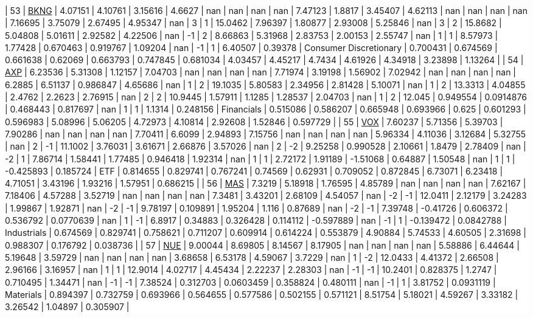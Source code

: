 |  53 | [BKNG](https://finance.yahoo.com/quote/BKNG/financials)   |   4.07151    |   4.10761   |   3.15616   |   4.6627    |          nan |         nan |         nan |         nan |   7.47123   |   1.8817    |  3.45407   |   4.62113   |          nan |         nan |         nan |         nan |  7.16695    |   3.75079   |  2.67495   |   4.95347   |          nan |           3 |           1 |   15.0462   |  7.96397    |   1.80877   |  2.93008   |  5.25846    |          nan |           3 |           2 |  15.8682    |  5.04808    |  5.01611    |  2.92582    |   4.22506   |          nan |          -1 |           2 |   8.66863   |  5.31968    |  2.83753    |  2.00153   |  2.55747   |         nan |          1 |          1 |   8.57973   |  1.77428    |  0.670463   |  0.919767   |  1.09204    |         nan |         -1 |          1 |   6.40507    | 0.39378    | Consumer Discretionary | 0.700431  | 0.674569   | 0.661638  | 0.62069   | 0.663793  | 0.747845 | 0.681034 |   4.03457   |  4.45217    |  4.7434    |  4.61926   |  4.34918     |  3.23898    |  1.13264    |
|  54 | [AXP](https://finance.yahoo.com/quote/AXP/financials)     |   6.23536    |   5.31308   |   1.12157   |   7.04703   |          nan |         nan |         nan |         nan |   7.71974   |   3.19198   |  1.56902   |   7.02942   |          nan |         nan |         nan |         nan |  6.2885     |   6.51137   |  0.986847  |   4.65686   |          nan |           1 |           2 |   19.1035   |  5.80583    |   2.34956   |  2.81428   |  5.10071    |          nan |           1 |           2 |  13.3313    |  4.04855    |  2.4762     |  2.2623     |   2.76915   |          nan |           2 |           2 |  10.9445    |  1.57911    |  1.1285     |  1.28537   |  2.04703   |         nan |          1 |          2 |  12.045     |  0.949554   |  0.0914876  |  0.468443   |  0.817697   |         nan |          1 |          1 |   1.1314     | 0.248156   | Financials             | 0.515086  | 0.586207   | 0.665948  | 0.693966  | 0.625     | 0.601293 | 0.596983 |   5.08996   |  5.06205    |  4.72973   |  4.10814   |  2.92608     |  1.52846    |  0.597729   |
|  55 | [VOX](https://finance.yahoo.com/quote/VOX/financials)     |   7.60237    |   5.71356   |   5.39703   |   7.90286   |          nan |         nan |         nan |         nan |   7.70411   |   6.6099    |  2.94893   |   7.15756   |          nan |         nan |         nan |         nan |  5.96334    |   4.11036   |  3.12684   |   5.32755   |          nan |           2 |          -1 |   11.1002   |  3.76031    |   3.61671   |  2.66876   |  3.57026    |          nan |           2 |          -2 |   9.25258   |  0.990528   |  2.10661    |  1.8479     |   2.78409   |          nan |          -2 |           1 |   7.86714   |  1.58441    |  1.77485    |  0.946418  |  1.92314   |         nan |          1 |          1 |   2.72172   |  1.91189    | -1.51068    |  0.64887    |  1.50548    |         nan |          1 |          1 |  -0.425893   | 0.185724   | ETF                    | 0.814655  | 0.829741   | 0.767241  | 0.74569   | 0.62931   | 0.709052 | 0.872845 |   6.73071   |  6.23418    |  4.71051   |  3.43196   |  1.93216     |  1.57951    |  0.686215   |
|  56 | [MAS](https://finance.yahoo.com/quote/MAS/financials)     |   7.3219     |   5.18918   |   1.76595   |   4.85789   |          nan |         nan |         nan |         nan |   7.62167   |   7.18406   |  4.57288   |   3.52719   |          nan |         nan |         nan |         nan |  7.3481     |   3.43201   |  2.68109   |   4.54057   |          nan |          -2 |          -1 |   12.0411   |  2.12179    |   3.24283   |  1.99867   |  1.92871    |          nan |          -2 |          -1 |   9.78197   |  0.109891   |  1.95204    |  1.116      |   0.87689   |          nan |          -2 |          -1 |   7.39748   | -0.41726    |  0.606372   |  0.536792  |  0.0770639 |         nan |          1 |         -1 |   6.8917    |  0.34883    |  0.326428   |  0.114112   | -0.597889   |         nan |         -1 |          1 |  -0.139472   | 0.0842788  | Industrials            | 0.674569  | 0.829741   | 0.758621  | 0.711207  | 0.609914  | 0.614224 | 0.553879 |   4.90884   |  5.74533    |  4.60505   |  2.31698   |  0.988307    |  0.176792   |  0.038736   |
|  57 | [NUE](https://finance.yahoo.com/quote/NUE/financials)     |   9.00044    |   8.69805   |   8.14567   |   8.17905   |          nan |         nan |         nan |         nan |   5.58886   |   6.44644   |  5.19648   |   3.59729   |          nan |         nan |         nan |         nan |  3.68658    |   6.53178   |  4.59067   |   3.7229    |          nan |           1 |          -2 |   12.0433   |  4.41372    |   2.66508   |  2.96166   |  3.16957    |          nan |           1 |           1 |  12.9014    |  4.02717    |  4.45434    |  2.22237    |   2.28303   |          nan |          -1 |          -1 |  10.2401    |  0.828375   |  1.2747     |  0.710495  |  1.34471   |         nan |         -1 |         -1 |   7.38524   |  0.312703   |  0.0603459  |  0.358824   |  0.480111   |         nan |         -1 |          1 |   3.81752    | 0.0931119  | Materials              | 0.894397  | 0.732759   | 0.693966  | 0.564655  | 0.577586  | 0.502155 | 0.571121 |   8.51754   |  5.18021    |  4.59267   |  3.33182   |  3.26542     |  1.04897    |  0.305907   |